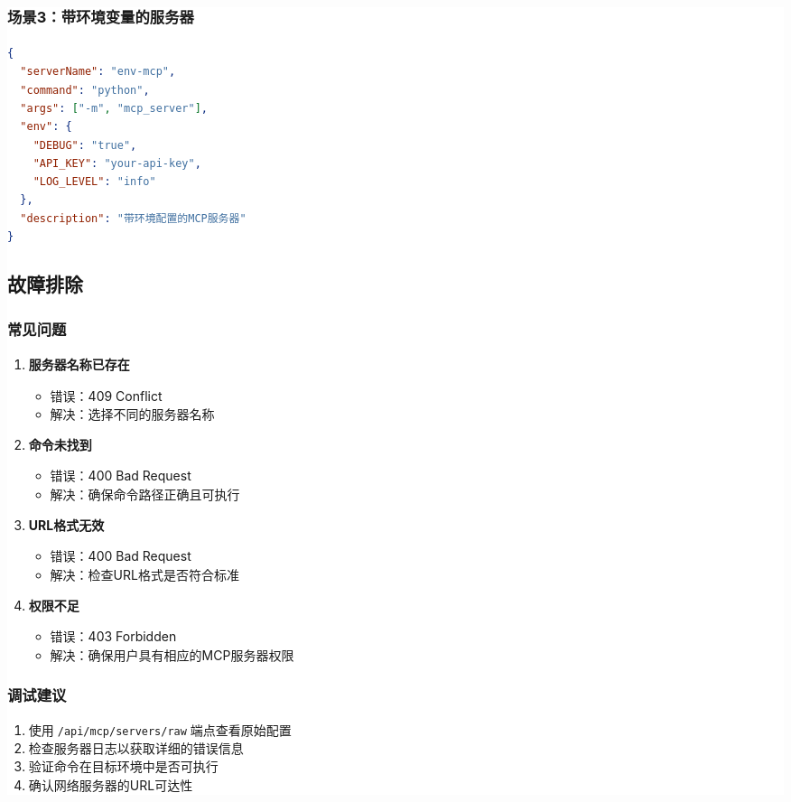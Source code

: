 ### 场景3：带环境变量的服务器
```json
{
  "serverName": "env-mcp",
  "command": "python",
  "args": ["-m", "mcp_server"],
  "env": {
    "DEBUG": "true",
    "API_KEY": "your-api-key",
    "LOG_LEVEL": "info"
  },
  "description": "带环境配置的MCP服务器"
}
```

## 故障排除

### 常见问题

1. **服务器名称已存在**
   - 错误：409 Conflict
   - 解决：选择不同的服务器名称

2. **命令未找到**
   - 错误：400 Bad Request
   - 解决：确保命令路径正确且可执行

3. **URL格式无效**
   - 错误：400 Bad Request
   - 解决：检查URL格式是否符合标准

4. **权限不足**
   - 错误：403 Forbidden
   - 解决：确保用户具有相应的MCP服务器权限

### 调试建议

1. 使用 `/api/mcp/servers/raw` 端点查看原始配置
2. 检查服务器日志以获取详细的错误信息
3. 验证命令在目标环境中是否可执行
4. 确认网络服务器的URL可达性